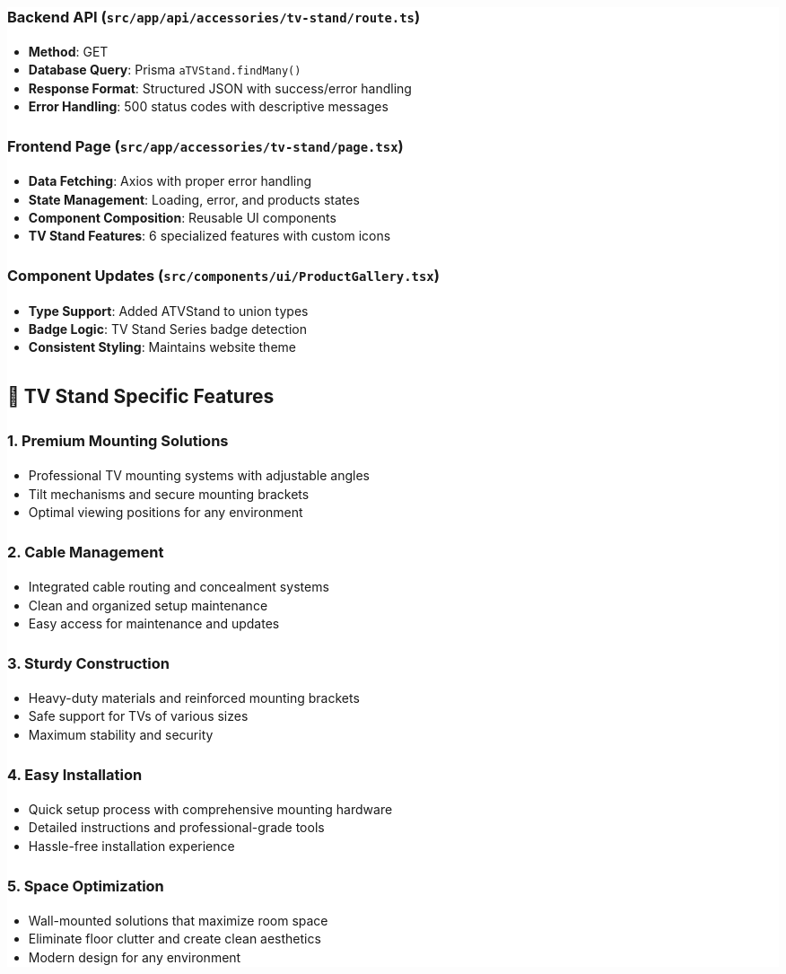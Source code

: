 ```typescript
```

### Backend API (`src/app/api/accessories/tv-stand/route.ts`)
- **Method**: GET
- **Database Query**: Prisma `aTVStand.findMany()`
- **Response Format**: Structured JSON with success/error handling
- **Error Handling**: 500 status codes with descriptive messages

### Frontend Page (`src/app/accessories/tv-stand/page.tsx`)
- **Data Fetching**: Axios with proper error handling
- **State Management**: Loading, error, and products states
- **Component Composition**: Reusable UI components
- **TV Stand Features**: 6 specialized features with custom icons

### Component Updates (`src/components/ui/ProductGallery.tsx`)
- **Type Support**: Added ATVStand to union types
- **Badge Logic**: TV Stand Series badge detection
- **Consistent Styling**: Maintains website theme

## 🎨 TV Stand Specific Features

### 1. Premium Mounting Solutions
- Professional TV mounting systems with adjustable angles
- Tilt mechanisms and secure mounting brackets
- Optimal viewing positions for any environment

### 2. Cable Management
- Integrated cable routing and concealment systems
- Clean and organized setup maintenance
- Easy access for maintenance and updates

### 3. Sturdy Construction
- Heavy-duty materials and reinforced mounting brackets
- Safe support for TVs of various sizes
- Maximum stability and security

### 4. Easy Installation
- Quick setup process with comprehensive mounting hardware
- Detailed instructions and professional-grade tools
- Hassle-free installation experience

### 5. Space Optimization
- Wall-mounted solutions that maximize room space
- Eliminate floor clutter and create clean aesthetics
- Modern design for any environment
